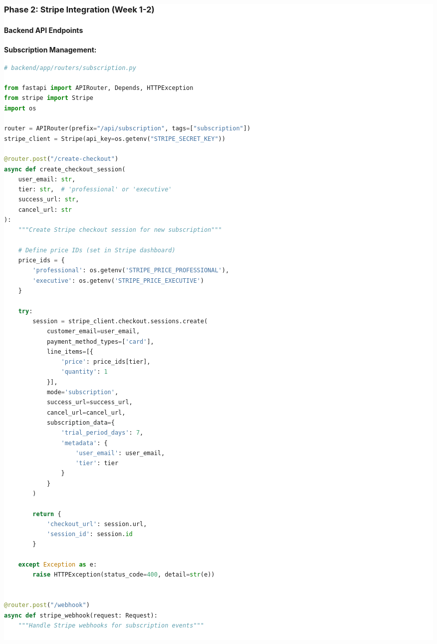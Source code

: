 
### **Phase 2: Stripe Integration (Week 1-2)**

#### Backend API Endpoints

**Subscription Management:**
```python
# backend/app/routers/subscription.py

from fastapi import APIRouter, Depends, HTTPException
from stripe import Stripe
import os

router = APIRouter(prefix="/api/subscription", tags=["subscription"])
stripe_client = Stripe(api_key=os.getenv("STRIPE_SECRET_KEY"))

@router.post("/create-checkout")
async def create_checkout_session(
    user_email: str,
    tier: str,  # 'professional' or 'executive'
    success_url: str,
    cancel_url: str
):
    """Create Stripe checkout session for new subscription"""
    
    # Define price IDs (set in Stripe dashboard)
    price_ids = {
        'professional': os.getenv('STRIPE_PRICE_PROFESSIONAL'),
        'executive': os.getenv('STRIPE_PRICE_EXECUTIVE')
    }
    
    try:
        session = stripe_client.checkout.sessions.create(
            customer_email=user_email,
            payment_method_types=['card'],
            line_items=[{
                'price': price_ids[tier],
                'quantity': 1
            }],
            mode='subscription',
            success_url=success_url,
            cancel_url=cancel_url,
            subscription_data={
                'trial_period_days': 7,
                'metadata': {
                    'user_email': user_email,
                    'tier': tier
                }
            }
        )
        
        return {
            'checkout_url': session.url,
            'session_id': session.id
        }
        
    except Exception as e:
        raise HTTPException(status_code=400, detail=str(e))


@router.post("/webhook")
async def stripe_webhook(request: Request):
    """Handle Stripe webhooks for subscription events"""
    
```